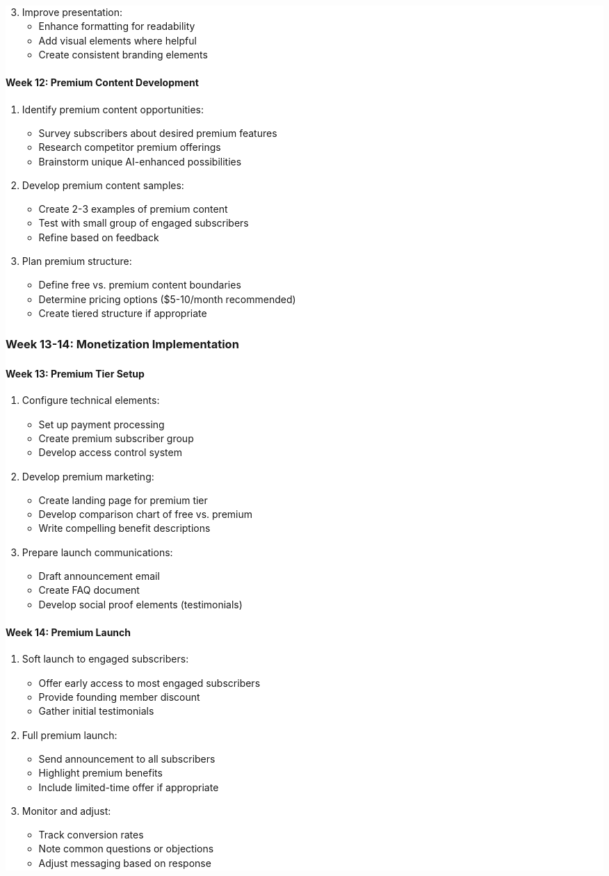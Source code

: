 3. Improve presentation:
   - Enhance formatting for readability
   - Add visual elements where helpful
   - Create consistent branding elements

#### Week 12: Premium Content Development
1. Identify premium content opportunities:
   - Survey subscribers about desired premium features
   - Research competitor premium offerings
   - Brainstorm unique AI-enhanced possibilities

2. Develop premium content samples:
   - Create 2-3 examples of premium content
   - Test with small group of engaged subscribers
   - Refine based on feedback

3. Plan premium structure:
   - Define free vs. premium content boundaries
   - Determine pricing options ($5-10/month recommended)
   - Create tiered structure if appropriate

### Week 13-14: Monetization Implementation

#### Week 13: Premium Tier Setup
1. Configure technical elements:
   - Set up payment processing
   - Create premium subscriber group
   - Develop access control system

2. Develop premium marketing:
   - Create landing page for premium tier
   - Develop comparison chart of free vs. premium
   - Write compelling benefit descriptions

3. Prepare launch communications:
   - Draft announcement email
   - Create FAQ document
   - Develop social proof elements (testimonials)

#### Week 14: Premium Launch
1. Soft launch to engaged subscribers:
   - Offer early access to most engaged subscribers
   - Provide founding member discount
   - Gather initial testimonials

2. Full premium launch:
   - Send announcement to all subscribers
   - Highlight premium benefits
   - Include limited-time offer if appropriate

3. Monitor and adjust:
   - Track conversion rates
   - Note common questions or objections
   - Adjust messaging based on response
